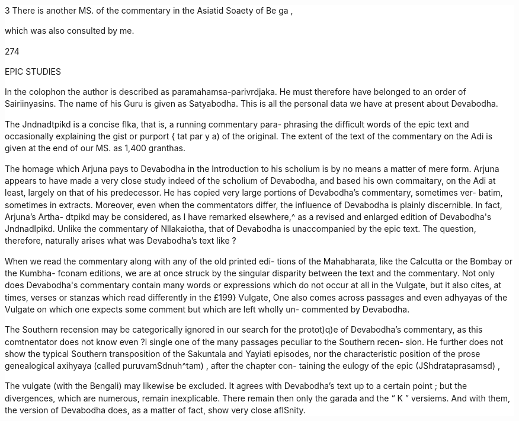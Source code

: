 3 There is another MS. of the commentary in the Asiatid Soaety of Be ga ,

which was also consulted by me.



274


EPIC STUDIES


In the colophon the author is described as paramahamsa-parivrdjaka.
He must therefore have belonged to an order of Sairiinyasins. The name of
his Guru is given as Satyabodha. This is all the personal data we have at
present about Devabodha.

The Jndnadtpikd is a concise flka, that is, a running commentary para-
phrasing the difficult words of the epic text and occasionally explaining the
gist or purport { tat par y a) of the original. The extent of the text of the
commentary on the Adi is given at the end of our MS. as 1,400 granthas.

The homage which Arjuna pays to Devabodha in the Introduction to his
scholium is by no means a matter of mere form. Arjuna appears to have
made a very close study indeed of the scholium of Devabodha, and based his
own commaitary, on the Adi at least, largely on that of his predecessor. He
has copied very large portions of Devabodha’s commentary, sometimes ver-
batim, sometimes in extracts. Moreover, even when the commentators differ,
the influence of Devabodha is plainly discernible. In fact, Arjuna’s Artha-
dtpikd may be considered, as I have remarked elsewhere,^ as a revised and
enlarged edition of Devabodha's Jndnadlpikd. Unlike the commentary of
Nllakaiotha, that of Devabodha is unaccompanied by the epic text. The
question, therefore, naturally arises what was Devabodha’s text like ?

When we read the commentary along with any of the old printed edi-
tions of the Mahabharata, like the Calcutta or the Bombay or the Kumbha-
fconam editions, we are at once struck by the singular disparity between the
text and the commentary. Not only does Devabodha's commentary contain
many words or expressions which do not occur at all in the Vulgate, but it
also cites, at times, verses or stanzas which read differently in the
£199} Vulgate, One also comes across passages and even adhyayas of the
Vulgate on which one expects some comment but which are left wholly un-
commented by Devabodha.

The Southern recension may be categorically ignored in our search for
the protot)q)e of Devabodha’s commentary, as this comtnentator does not
know even ?i single one of the many passages peculiar to the Southern recen-
sion. He further does not show the typical Southern transposition of the
Sakuntala and Yayiati episodes, nor the characteristic position of the prose
genealogical axihyaya (called puruvamSdnuh^tam) , after the chapter con-
taining the eulogy of the epic (JShdrataprasamsd) ,

The vulgate (with the Bengali) may likewise be excluded. It agrees
with Devabodha’s text up to a certain point ; but the divergences, which are
numerous, remain inexplicable. There remain then only the garada and the
“ K ” versiems. And with them, the version of Devabodha does, as a matter
of fact, show very close aflSnity.
